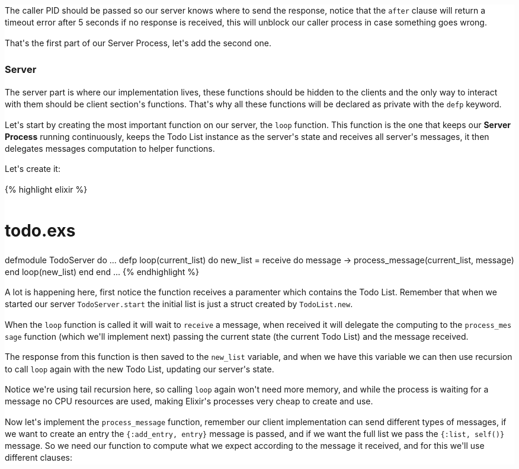 The caller PID should be passed so our server knows where to send the response,
notice that the `after` clause will return a timeout error after 5 seconds if no
response is received, this will unblock our caller process in case something
goes wrong.

That's the first part of our Server Process, let's add the second one.

### Server

The server part is where our implementation lives, these functions should be
hidden to the clients and the only way to interact with them should be client
section's functions. That's why all these functions will be declared as private
with the `defp` keyword.

Let's start by creating the most important function on our server, the `loop`
function. This function is the one that keeps our **Server Process** running
continuously, keeps the Todo List instance as the server's state and receives all
server's messages, it then delegates messages computation to helper functions.

Let's create it:

{% highlight elixir %}
# todo.exs
defmodule TodoServer do
  ...
  defp loop(current_list) do
    new_list = receive do
      message ->
        process_message(current_list, message)
    end
    loop(new_list)
  end
end
...
{% endhighlight %}

A lot is happening here, first notice the function receives a paramenter which
contains the Todo List. Remember that when we started our server
`TodoServer.start` the initial list is just a struct created by `TodoList.new`.

When the `loop` function is called it will wait to `receive` a message, when
received it will delegate the computing to the `process_message` function (which
we'll implement next) passing the current state (the current Todo List) and the
message received.

The response from this function is then saved to the `new_list` variable, and
when we have this variable we can then use recursion to call `loop` again with
the new Todo List, updating our server's state.

Notice we're using tail recursion here, so calling `loop` again won't need more
memory, and while the process is waiting for a message no CPU resources are
used, making Elixir's processes very cheap to create and use.

Now let's implement the `process_message` function, remember our client
implementation can send different types of messages, if we want to create an
entry the `{:add_entry, entry}` message is passed, and if we want the full list
we pass the `{:list, self()}` message. So we need our function to compute what
we expect according to the message it received, and for this we'll use different
clauses:
